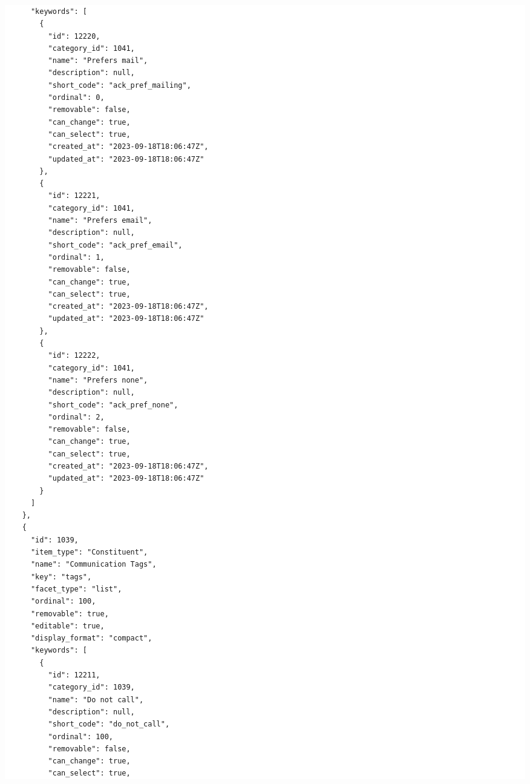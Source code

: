 ```
      "keywords": [
        {
          "id": 12220,
          "category_id": 1041,
          "name": "Prefers mail",
          "description": null,
          "short_code": "ack_pref_mailing",
          "ordinal": 0,
          "removable": false,
          "can_change": true,
          "can_select": true,
          "created_at": "2023-09-18T18:06:47Z",
          "updated_at": "2023-09-18T18:06:47Z"
        },
        {
          "id": 12221,
          "category_id": 1041,
          "name": "Prefers email",
          "description": null,
          "short_code": "ack_pref_email",
          "ordinal": 1,
          "removable": false,
          "can_change": true,
          "can_select": true,
          "created_at": "2023-09-18T18:06:47Z",
          "updated_at": "2023-09-18T18:06:47Z"
        },
        {
          "id": 12222,
          "category_id": 1041,
          "name": "Prefers none",
          "description": null,
          "short_code": "ack_pref_none",
          "ordinal": 2,
          "removable": false,
          "can_change": true,
          "can_select": true,
          "created_at": "2023-09-18T18:06:47Z",
          "updated_at": "2023-09-18T18:06:47Z"
        }
      ]
    },
    {
      "id": 1039,
      "item_type": "Constituent",
      "name": "Communication Tags",
      "key": "tags",
      "facet_type": "list",
      "ordinal": 100,
      "removable": true,
      "editable": true,
      "display_format": "compact",
      "keywords": [
        {
          "id": 12211,
          "category_id": 1039,
          "name": "Do not call",
          "description": null,
          "short_code": "do_not_call",
          "ordinal": 100,
          "removable": false,
          "can_change": true,
          "can_select": true,
```